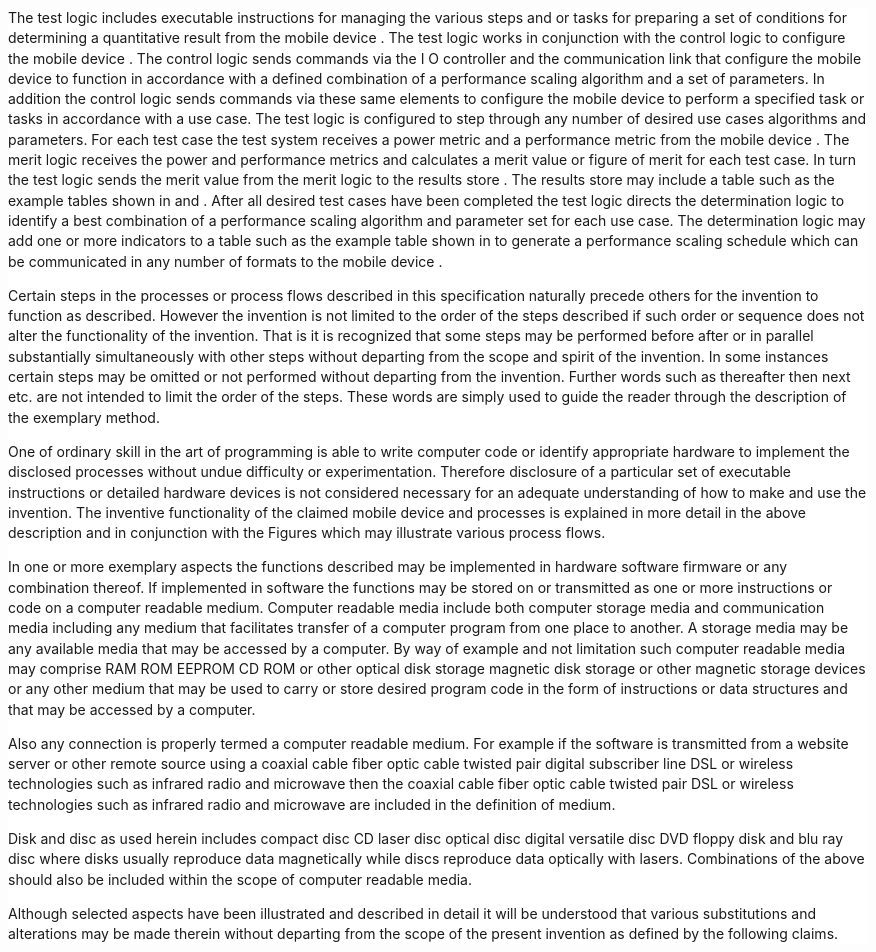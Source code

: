 The test logic includes executable instructions for managing the various steps and or tasks for preparing a set of conditions for determining a quantitative result from the mobile device . The test logic works in conjunction with the control logic to configure the mobile device . The control logic sends commands via the I O controller and the communication link that configure the mobile device to function in accordance with a defined combination of a performance scaling algorithm and a set of parameters. In addition the control logic sends commands via these same elements to configure the mobile device to perform a specified task or tasks in accordance with a use case. The test logic is configured to step through any number of desired use cases algorithms and parameters. For each test case the test system receives a power metric and a performance metric from the mobile device . The merit logic receives the power and performance metrics and calculates a merit value or figure of merit for each test case. In turn the test logic sends the merit value from the merit logic to the results store . The results store may include a table such as the example tables shown in and . After all desired test cases have been completed the test logic directs the determination logic to identify a best combination of a performance scaling algorithm and parameter set for each use case. The determination logic may add one or more indicators to a table such as the example table shown in to generate a performance scaling schedule which can be communicated in any number of formats to the mobile device .

Certain steps in the processes or process flows described in this specification naturally precede others for the invention to function as described. However the invention is not limited to the order of the steps described if such order or sequence does not alter the functionality of the invention. That is it is recognized that some steps may be performed before after or in parallel substantially simultaneously with other steps without departing from the scope and spirit of the invention. In some instances certain steps may be omitted or not performed without departing from the invention. Further words such as thereafter then next etc. are not intended to limit the order of the steps. These words are simply used to guide the reader through the description of the exemplary method.

One of ordinary skill in the art of programming is able to write computer code or identify appropriate hardware to implement the disclosed processes without undue difficulty or experimentation. Therefore disclosure of a particular set of executable instructions or detailed hardware devices is not considered necessary for an adequate understanding of how to make and use the invention. The inventive functionality of the claimed mobile device and processes is explained in more detail in the above description and in conjunction with the Figures which may illustrate various process flows.

In one or more exemplary aspects the functions described may be implemented in hardware software firmware or any combination thereof. If implemented in software the functions may be stored on or transmitted as one or more instructions or code on a computer readable medium. Computer readable media include both computer storage media and communication media including any medium that facilitates transfer of a computer program from one place to another. A storage media may be any available media that may be accessed by a computer. By way of example and not limitation such computer readable media may comprise RAM ROM EEPROM CD ROM or other optical disk storage magnetic disk storage or other magnetic storage devices or any other medium that may be used to carry or store desired program code in the form of instructions or data structures and that may be accessed by a computer.

Also any connection is properly termed a computer readable medium. For example if the software is transmitted from a website server or other remote source using a coaxial cable fiber optic cable twisted pair digital subscriber line DSL or wireless technologies such as infrared radio and microwave then the coaxial cable fiber optic cable twisted pair DSL or wireless technologies such as infrared radio and microwave are included in the definition of medium.

Disk and disc as used herein includes compact disc CD laser disc optical disc digital versatile disc DVD floppy disk and blu ray disc where disks usually reproduce data magnetically while discs reproduce data optically with lasers. Combinations of the above should also be included within the scope of computer readable media.

Although selected aspects have been illustrated and described in detail it will be understood that various substitutions and alterations may be made therein without departing from the scope of the present invention as defined by the following claims.

